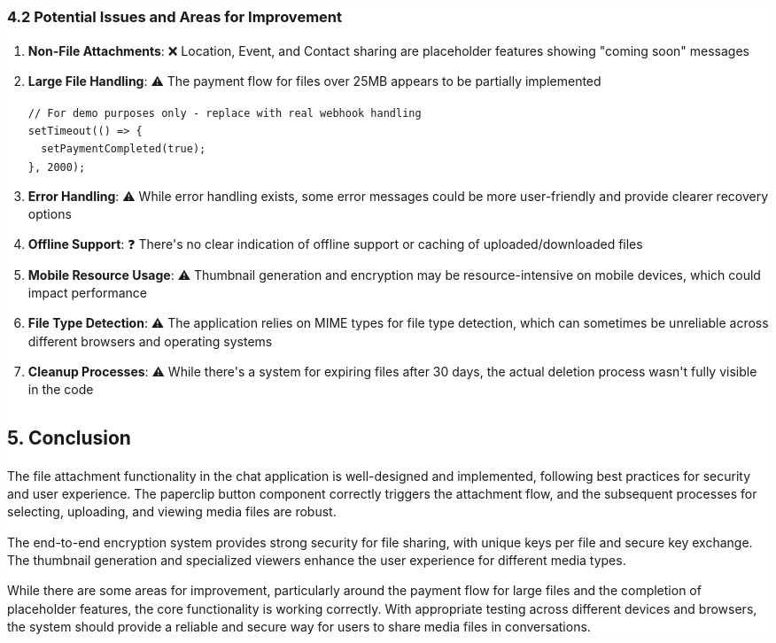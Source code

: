 ### 4.2 Potential Issues and Areas for Improvement

1. **Non-File Attachments**: ❌ Location, Event, and Contact sharing are placeholder features showing "coming soon" messages
2. **Large File Handling**: ⚠️ The payment flow for files over 25MB appears to be partially implemented
   ```tsx
   // For demo purposes only - replace with real webhook handling
   setTimeout(() => {
     setPaymentCompleted(true);
   }, 2000);
   ```

3. **Error Handling**: ⚠️ While error handling exists, some error messages could be more user-friendly and provide clearer recovery options

4. **Offline Support**: ❓ There's no clear indication of offline support or caching of uploaded/downloaded files

5. **Mobile Resource Usage**: ⚠️ Thumbnail generation and encryption may be resource-intensive on mobile devices, which could impact performance

6. **File Type Detection**: ⚠️ The application relies on MIME types for file type detection, which can sometimes be unreliable across different browsers and operating systems

7. **Cleanup Processes**: ⚠️ While there's a system for expiring files after 30 days, the actual deletion process wasn't fully visible in the code

## 5. Conclusion

The file attachment functionality in the chat application is well-designed and implemented, following best practices for security and user experience. The paperclip button component correctly triggers the attachment flow, and the subsequent processes for selecting, uploading, and viewing media files are robust.

The end-to-end encryption system provides strong security for file sharing, with unique keys per file and secure key exchange. The thumbnail generation and specialized viewers enhance the user experience for different media types.

While there are some areas for improvement, particularly around the payment flow for large files and the completion of placeholder features, the core functionality is working correctly. With appropriate testing across different devices and browsers, the system should provide a reliable and secure way for users to share media files in conversations.

